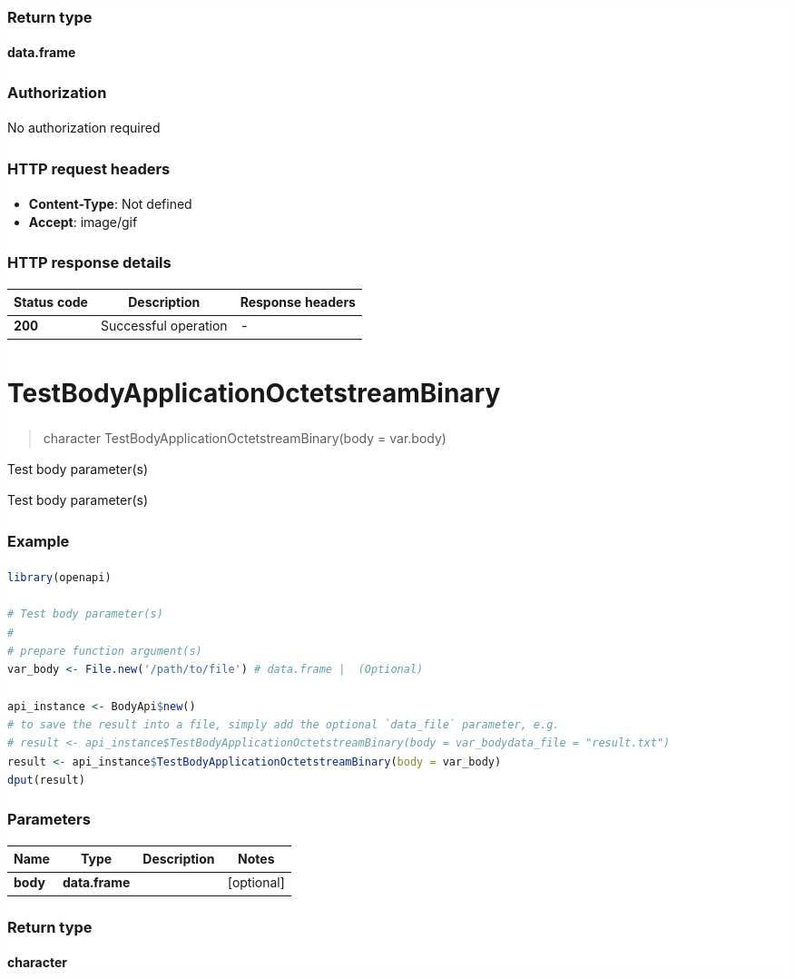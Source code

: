 ### Return type

**data.frame**

### Authorization

No authorization required

### HTTP request headers

 - **Content-Type**: Not defined
 - **Accept**: image/gif

### HTTP response details
| Status code | Description | Response headers |
|-------------|-------------|------------------|
| **200** | Successful operation |  -  |

# **TestBodyApplicationOctetstreamBinary**
> character TestBodyApplicationOctetstreamBinary(body = var.body)

Test body parameter(s)

Test body parameter(s)

### Example
```R
library(openapi)

# Test body parameter(s)
#
# prepare function argument(s)
var_body <- File.new('/path/to/file') # data.frame |  (Optional)

api_instance <- BodyApi$new()
# to save the result into a file, simply add the optional `data_file` parameter, e.g.
# result <- api_instance$TestBodyApplicationOctetstreamBinary(body = var_bodydata_file = "result.txt")
result <- api_instance$TestBodyApplicationOctetstreamBinary(body = var_body)
dput(result)
```

### Parameters

Name | Type | Description  | Notes
------------- | ------------- | ------------- | -------------
 **body** | **data.frame**|  | [optional] 

### Return type

**character**

